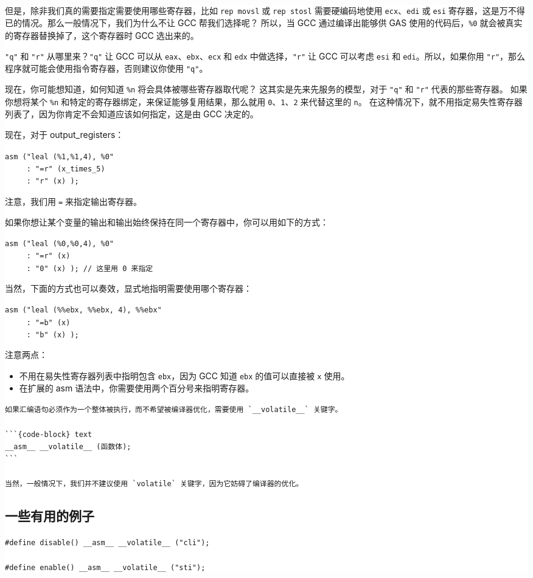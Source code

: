 但是，除非我们真的需要指定需要使用哪些寄存器，比如 `rep movsl` 或 `rep stosl` 需要硬编码地使用
`ecx`、`edi` 或 `esi` 寄存器，这是万不得已的情况。那么一般情况下，我们为什么不让 GCC 帮我们选择呢？
所以，当 GCC 通过编译出能够供 GAS 使用的代码后，`%0` 就会被真实的寄存器替换掉了，这个寄存器时 GCC 选出来的。

`"q"` 和 `"r"` 从哪里来？`"q"` 让 GCC 可以从 `eax`、`ebx`、`ecx` 和 `edx` 中做选择，`"r"` 让 GCC
可以考虑 `esi` 和 `edi`。所以，如果你用 `"r"`，那么程序就可能会使用指令寄存器，否则建议你使用 `"q"`。

现在，你可能想知道，如何知道 `%n` 将会具体被哪些寄存器取代呢？
这其实是先来先服务的模型，对于 `"q"` 和 `"r"` 代表的那些寄存器。
如果你想将某个 `%n` 和特定的寄存器绑定，来保证能够复用结果，那么就用 `0`、`1`、`2` 来代替这里的 `n`。
在这种情况下，就不用指定易失性寄存器列表了，因为你肯定不会知道应该如何指定，这是由 GCC 决定的。

现在，对于 output_registers：

```{code-block} c
asm ("leal (%1,%1,4), %0"
     : "=r" (x_times_5)
     : "r" (x) );
```

注意，我们用 `=` 来指定输出寄存器。

如果你想让某个变量的输出和输出始终保持在同一个寄存器中，你可以用如下的方式：

```{code-block} c
asm ("leal (%0,%0,4), %0"
     : "=r" (x)
     : "0" (x) ); // 这里用 0 来指定
```

当然，下面的方式也可以奏效，显式地指明需要使用哪个寄存器：

```{code-block} c
asm ("leal (%%ebx, %%ebx, 4), %%ebx"
     : "=b" (x)
     : "b" (x) );
```

注意两点：

- 不用在易失性寄存器列表中指明包含 `ebx`，因为 GCC 知道 `ebx` 的值可以直接被 `x` 使用。
- 在扩展的 asm 语法中，你需要使用两个百分号来指明寄存器。

````{important}
如果汇编语句必须作为一个整体被执行，而不希望被编译器优化，需要使用 `__volatile__` 关键字。

```{code-block} text
__asm__ __volatile__ (函数体);
```

当然，一般情况下，我们并不建议使用 `volatile` 关键字，因为它妨碍了编译器的优化。
````

## 一些有用的例子

```{code-block} c
#define disable() __asm__ __volatile__ ("cli");

#define enable() __asm__ __volatile__ ("sti");
```
